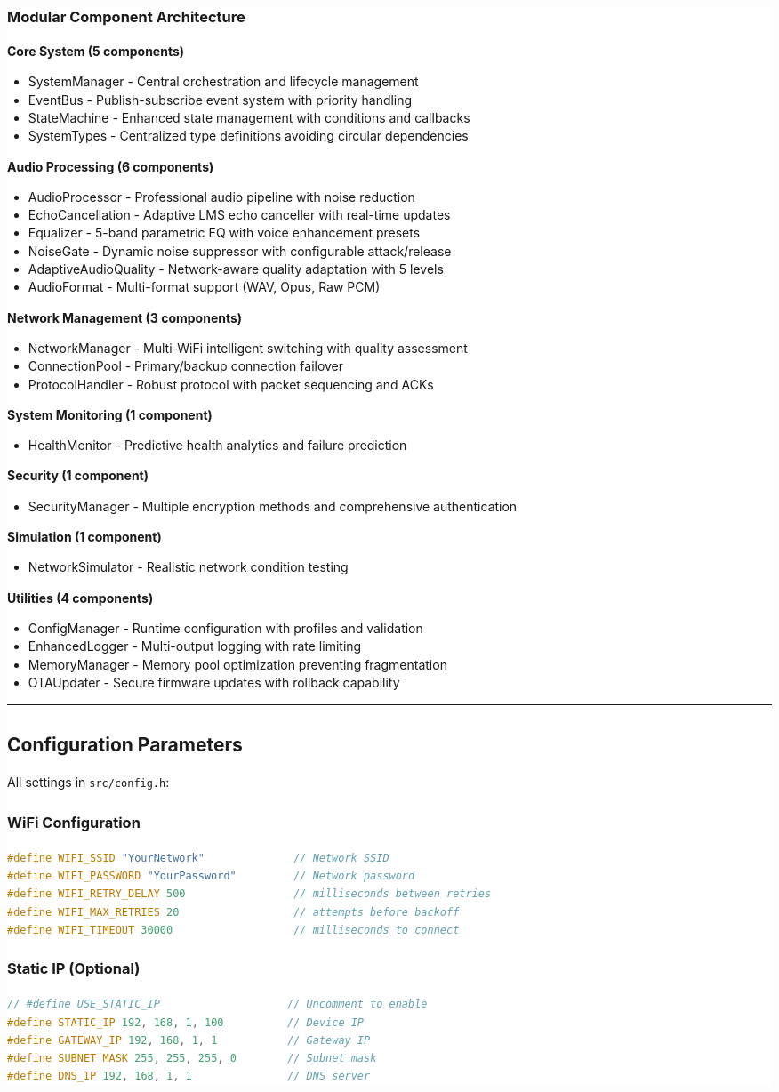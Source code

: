 ### Modular Component Architecture

**Core System (5 components)**
- SystemManager - Central orchestration and lifecycle management
- EventBus - Publish-subscribe event system with priority handling
- StateMachine - Enhanced state management with conditions and callbacks
- SystemTypes - Centralized type definitions avoiding circular dependencies

**Audio Processing (6 components)**
- AudioProcessor - Professional audio pipeline with noise reduction
- EchoCancellation - Adaptive LMS echo canceller with real-time updates
- Equalizer - 5-band parametric EQ with voice enhancement presets
- NoiseGate - Dynamic noise suppressor with configurable attack/release
- AdaptiveAudioQuality - Network-aware quality adaptation with 5 levels
- AudioFormat - Multi-format support (WAV, Opus, Raw PCM)

**Network Management (3 components)**
- NetworkManager - Multi-WiFi intelligent switching with quality assessment
- ConnectionPool - Primary/backup connection failover
- ProtocolHandler - Robust protocol with packet sequencing and ACKs

**System Monitoring (1 component)**
- HealthMonitor - Predictive health analytics and failure prediction

**Security (1 component)**
- SecurityManager - Multiple encryption methods and comprehensive authentication

**Simulation (1 component)**
- NetworkSimulator - Realistic network condition testing

**Utilities (4 components)**
- ConfigManager - Runtime configuration with profiles and validation
- EnhancedLogger - Multi-output logging with rate limiting
- MemoryManager - Memory pool optimization preventing fragmentation
- OTAUpdater - Secure firmware updates with rollback capability

---

## Configuration Parameters

All settings in `src/config.h`:

### WiFi Configuration
```cpp
#define WIFI_SSID "YourNetwork"              // Network SSID
#define WIFI_PASSWORD "YourPassword"         // Network password
#define WIFI_RETRY_DELAY 500                 // milliseconds between retries
#define WIFI_MAX_RETRIES 20                  // attempts before backoff
#define WIFI_TIMEOUT 30000                   // milliseconds to connect
```

### Static IP (Optional)
```cpp
// #define USE_STATIC_IP                    // Uncomment to enable
#define STATIC_IP 192, 168, 1, 100          // Device IP
#define GATEWAY_IP 192, 168, 1, 1           // Gateway IP
#define SUBNET_MASK 255, 255, 255, 0        // Subnet mask
#define DNS_IP 192, 168, 1, 1               // DNS server
```
